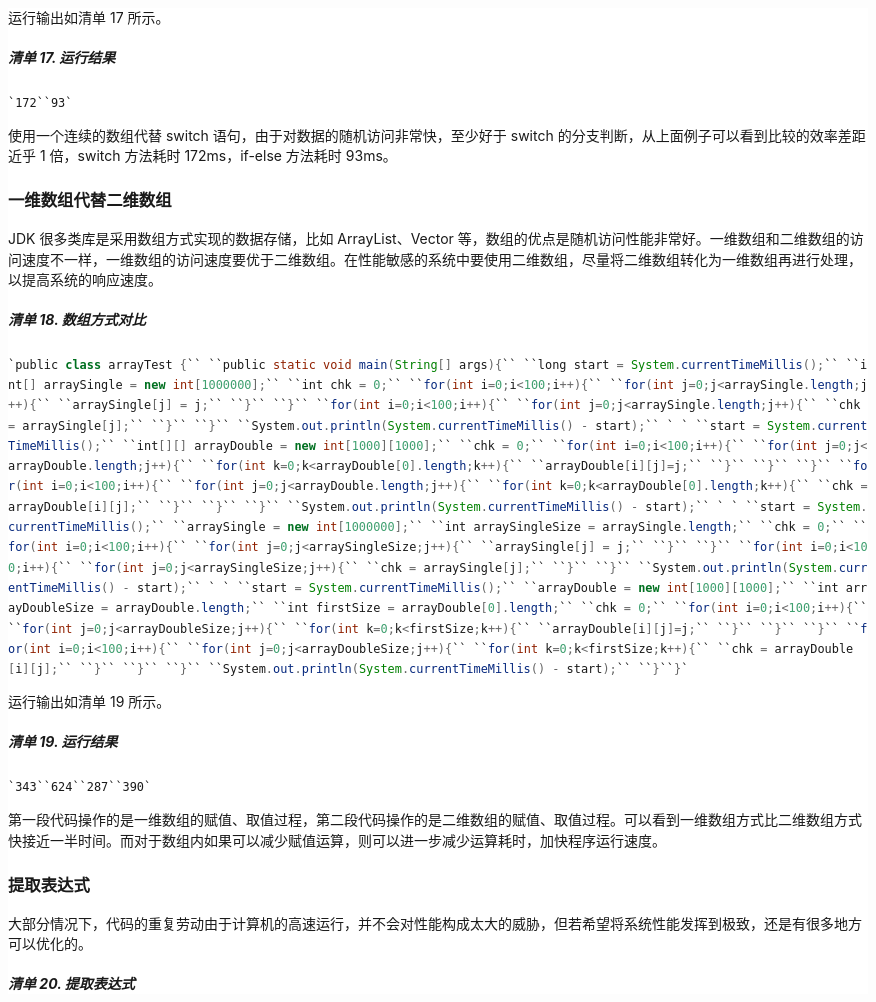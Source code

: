 运行输出如清单 17 所示。

##### 清单 17. 运行结果

```
`172``93`
```

使用一个连续的数组代替 switch 语句，由于对数据的随机访问非常快，至少好于 switch 的分支判断，从上面例子可以看到比较的效率差距近乎 1 倍，switch 方法耗时 172ms，if-else 方法耗时 93ms。

### 一维数组代替二维数组

JDK 很多类库是采用数组方式实现的数据存储，比如 ArrayList、Vector 等，数组的优点是随机访问性能非常好。一维数组和二维数组的访问速度不一样，一维数组的访问速度要优于二维数组。在性能敏感的系统中要使用二维数组，尽量将二维数组转化为一维数组再进行处理，以提高系统的响应速度。

##### 清单 18. 数组方式对比

```java
`public class arrayTest {`` ``public static void main(String[] args){`` ``long start = System.currentTimeMillis();`` ``int[] arraySingle = new int[1000000];`` ``int chk = 0;`` ``for(int i=0;i<100;i++){`` ``for(int j=0;j<arraySingle.length;j++){`` ``arraySingle[j] = j;`` ``}`` ``}`` ``for(int i=0;i<100;i++){`` ``for(int j=0;j<arraySingle.length;j++){`` ``chk = arraySingle[j];`` ``}`` ``}`` ``System.out.println(System.currentTimeMillis() - start);`` ` ` ``start = System.currentTimeMillis();`` ``int[][] arrayDouble = new int[1000][1000];`` ``chk = 0;`` ``for(int i=0;i<100;i++){`` ``for(int j=0;j<arrayDouble.length;j++){`` ``for(int k=0;k<arrayDouble[0].length;k++){`` ``arrayDouble[i][j]=j;`` ``}`` ``}`` ``}`` ``for(int i=0;i<100;i++){`` ``for(int j=0;j<arrayDouble.length;j++){`` ``for(int k=0;k<arrayDouble[0].length;k++){`` ``chk = arrayDouble[i][j];`` ``}`` ``}`` ``}`` ``System.out.println(System.currentTimeMillis() - start);`` ` ` ``start = System.currentTimeMillis();`` ``arraySingle = new int[1000000];`` ``int arraySingleSize = arraySingle.length;`` ``chk = 0;`` ``for(int i=0;i<100;i++){`` ``for(int j=0;j<arraySingleSize;j++){`` ``arraySingle[j] = j;`` ``}`` ``}`` ``for(int i=0;i<100;i++){`` ``for(int j=0;j<arraySingleSize;j++){`` ``chk = arraySingle[j];`` ``}`` ``}`` ``System.out.println(System.currentTimeMillis() - start);`` ` ` ``start = System.currentTimeMillis();`` ``arrayDouble = new int[1000][1000];`` ``int arrayDoubleSize = arrayDouble.length;`` ``int firstSize = arrayDouble[0].length;`` ``chk = 0;`` ``for(int i=0;i<100;i++){`` ``for(int j=0;j<arrayDoubleSize;j++){`` ``for(int k=0;k<firstSize;k++){`` ``arrayDouble[i][j]=j;`` ``}`` ``}`` ``}`` ``for(int i=0;i<100;i++){`` ``for(int j=0;j<arrayDoubleSize;j++){`` ``for(int k=0;k<firstSize;k++){`` ``chk = arrayDouble[i][j];`` ``}`` ``}`` ``}`` ``System.out.println(System.currentTimeMillis() - start);`` ``}``}`
```

运行输出如清单 19 所示。

##### 清单 19. 运行结果

```
`343``624``287``390`
```

第一段代码操作的是一维数组的赋值、取值过程，第二段代码操作的是二维数组的赋值、取值过程。可以看到一维数组方式比二维数组方式快接近一半时间。而对于数组内如果可以减少赋值运算，则可以进一步减少运算耗时，加快程序运行速度。

### 提取表达式

大部分情况下，代码的重复劳动由于计算机的高速运行，并不会对性能构成太大的威胁，但若希望将系统性能发挥到极致，还是有很多地方可以优化的。

##### 清单 20. 提取表达式
